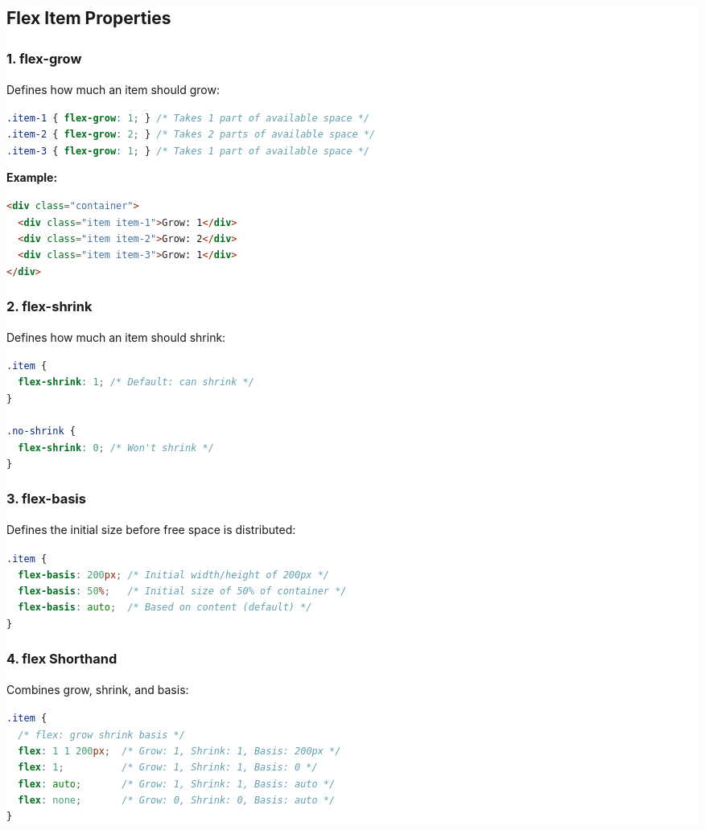 ```css
```

## Flex Item Properties

### 1. flex-grow

Defines how much an item should grow:

```css
.item-1 { flex-grow: 1; } /* Takes 1 part of available space */
.item-2 { flex-grow: 2; } /* Takes 2 parts of available space */
.item-3 { flex-grow: 1; } /* Takes 1 part of available space */
```

**Example:**
```html
<div class="container">
  <div class="item item-1">Grow: 1</div>
  <div class="item item-2">Grow: 2</div>
  <div class="item item-3">Grow: 1</div>
</div>
```

### 2. flex-shrink

Defines how much an item should shrink:

```css
.item {
  flex-shrink: 1; /* Default: can shrink */
}

.no-shrink {
  flex-shrink: 0; /* Won't shrink */
}
```

### 3. flex-basis

Defines the initial size before free space is distributed:

```css
.item {
  flex-basis: 200px; /* Initial width/height of 200px */
  flex-basis: 50%;   /* Initial size of 50% of container */
  flex-basis: auto;  /* Based on content (default) */
}
```

### 4. flex Shorthand

Combines grow, shrink, and basis:

```css
.item {
  /* flex: grow shrink basis */
  flex: 1 1 200px;  /* Grow: 1, Shrink: 1, Basis: 200px */
  flex: 1;          /* Grow: 1, Shrink: 1, Basis: 0 */
  flex: auto;       /* Grow: 1, Shrink: 1, Basis: auto */
  flex: none;       /* Grow: 0, Shrink: 0, Basis: auto */
}
```
